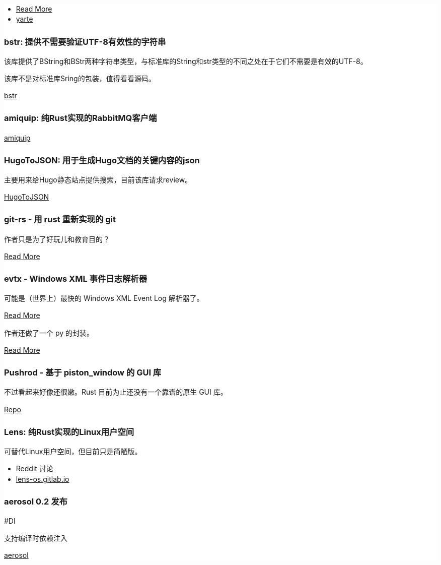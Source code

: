 - [Read More](https://github.com/actix/examples/tree/master/template_yarte)
- [yarte](https://github.com/rust-iendo/yarte)

### bstr: 提供不需要验证UTF-8有效性的字符串

该库提供了BString和BStr两种字符串类型，与标准库的String和str类型的不同之处在于它们不需要是有效的UTF-8。

该库不是对标准库Sring的包装，值得看看源码。

[bstr](https://github.com/BurntSushi/bstr)

### amiquip: 纯Rust实现的RabbitMQ客户端

[amiquip](https://github.com/jgallagher/amiquip)

### HugoToJSON: 用于生成Hugo文档的关键内容的json

主要用来给Hugo静态站点提供搜索，目前该库请求review。

[HugoToJSON](https://github.com/arranf/HugoToJSON)

### git-rs  -  用 rust 重新实现的 git

作者只是为了好玩儿和教育目的？

[Read More](https://github.com/chrisdickinson/git-rs)

### evtx - Windows XML 事件日志解析器

可能是（世界上）最快的 Windows XML Event Log 解析器了。

[Read More](https://github.com/omerbenamram/evtx)

作者还做了一个 py 的封装。

[Read More](https://github.com/omerbenamram/pyevtx-rs)

### Pushrod - 基于 piston_window 的 GUI 库

不过看起来好像还很嫩。Rust 目前为止还没有一个靠谱的原生 GUI 库。

[Repo](https://github.com/KenSuenobu/rust-pushrod/)

### Lens: 纯Rust实现的Linux用户空间

可替代Linux用户空间，但目前只是简陋版。

- [Reddit 讨论](https://www.reddit.com/r/rust/comments/b8qy70/my_new_project_a_purerust_userspace_for_the_linux/)
- [lens-os.gitlab.io](https://lens-os.gitlab.io/)

### aerosol 0.2 发布

#DI

支持编译时依赖注入

[aerosol](https://github.com/Diggsey/aerosol)
